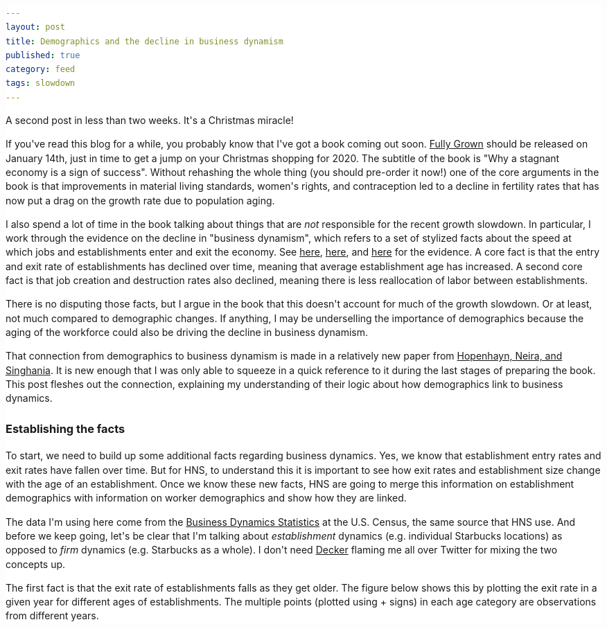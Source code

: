 ```yaml
---
layout: post
title: Demographics and the decline in business dynamism
published: true
category: feed
tags: slowdown
---
```


A second post in less than two weeks. It's a Christmas miracle!

If you've read this blog for a while, you probably know that I've got a book coming out soon. [Fully Grown](https://amzn.to/2OTj5EY) should be released on January 14th, just in time to get a jump on your Christmas shopping for 2020. The subtitle of the book is "Why a stagnant economy is a sign of success". Without rehashing the whole thing (you should pre-order it now!) one of the core arguments in the book is that improvements in material living standards, women's rights, and contraception led to a decline in fertility rates that has now put a drag on the growth rate due to population aging. 

I also spend a lot of time in the book talking about things that are *not* responsible for the recent growth slowdown. In particular, I work through the evidence on the decline in "business dynamism", which refers to a set of stylized facts about the speed at which jobs and establishments enter and exit the economy. See [here](https://www.brookings.edu/wp-content/uploads/2016/08/haltiwanger_conference_draft.pdf), [here](https://www.aeaweb.org/articles?id=10.1257/aer.p20161050), and [here](https://www.nber.org/papers/w25755) for the evidence. A core fact is that the entry and exit rate of establishments has declined over time, meaning that average establishment age has increased. A second core fact is that job creation and destruction rates also declined, meaning there is less reallocation of labor between establishments.

There is no disputing those facts, but I argue in the book that this doesn't account for much of the growth slowdown. Or at least, not much compared to demographic changes. If anything, I may be underselling the importance of demographics because the aging of the workforce could also be driving the decline in business dynamism. 

That connection from demographics to business dynamism is made in a relatively new paper from [Hopenhayn, Neira, and Singhania](https://ideas.repec.org/p/nbr/nberwo/25382.html). It is new enough that I was only able to squeeze in a quick reference to it during the last stages of preparing the book. This post fleshes out the connection, explaining my understanding of their logic about how demographics link to business dynamics. 

### Establishing the facts
To start, we need to build up some additional facts regarding business dynamics. Yes, we know that establishment entry rates and exit rates have fallen over time. But for HNS, to understand this it is important to see how exit rates and establishment size change with the age of an establishment. Once we know these new facts, HNS are going to merge this information on establishment demographics with information on worker demographics and show how they are linked.

The data I'm using here come from the [Business Dynamics Statistics](https://www.census.gov/programs-surveys/bds.html) at the U.S. Census, the same source that HNS use. And before we keep going, let's be clear that I'm talking about *establishment* dynamics (e.g. individual Starbucks locations) as opposed to *firm* dynamics (e.g. Starbucks as a whole). I don't need [Decker](https://twitter.com/updatedpriors) flaming me all over Twitter for mixing the two concepts up.

The first fact is that the exit rate of establishments falls as they get older. The figure below shows this by plotting the exit rate in a given year for different ages of establishments. The multiple points (plotted using + signs) in each age category are observations from different years. 
